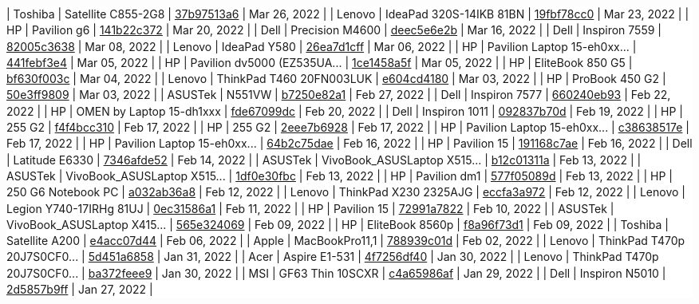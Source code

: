 | Toshiba       | Satellite C855-2G8          | [37b97513a6](https://linux-hardware.org/?probe=37b97513a6) | Mar 26, 2022 |
| Lenovo        | IdeaPad 320S-14IKB 81BN     | [19fbf78cc0](https://linux-hardware.org/?probe=19fbf78cc0) | Mar 23, 2022 |
| HP            | Pavilion g6                 | [141b22c372](https://linux-hardware.org/?probe=141b22c372) | Mar 20, 2022 |
| Dell          | Precision M4600             | [deec5e6e2b](https://linux-hardware.org/?probe=deec5e6e2b) | Mar 16, 2022 |
| Dell          | Inspiron 7559               | [82005c3638](https://linux-hardware.org/?probe=82005c3638) | Mar 08, 2022 |
| Lenovo        | IdeaPad Y580                | [26ea7d1cff](https://linux-hardware.org/?probe=26ea7d1cff) | Mar 06, 2022 |
| HP            | Pavilion Laptop 15-eh0xx... | [441febf3e4](https://linux-hardware.org/?probe=441febf3e4) | Mar 05, 2022 |
| HP            | Pavilion dv5000 (EZ535UA... | [1ce1458a5f](https://linux-hardware.org/?probe=1ce1458a5f) | Mar 05, 2022 |
| HP            | EliteBook 850 G5            | [bf630f003c](https://linux-hardware.org/?probe=bf630f003c) | Mar 04, 2022 |
| Lenovo        | ThinkPad T460 20FN003LUK    | [e604cd4180](https://linux-hardware.org/?probe=e604cd4180) | Mar 03, 2022 |
| HP            | ProBook 450 G2              | [50e3ff9809](https://linux-hardware.org/?probe=50e3ff9809) | Mar 03, 2022 |
| ASUSTek       | N551VW                      | [b7250e82a1](https://linux-hardware.org/?probe=b7250e82a1) | Feb 27, 2022 |
| Dell          | Inspiron 7577               | [660240eb93](https://linux-hardware.org/?probe=660240eb93) | Feb 22, 2022 |
| HP            | OMEN by Laptop 15-dh1xxx    | [fde67099dc](https://linux-hardware.org/?probe=fde67099dc) | Feb 20, 2022 |
| Dell          | Inspiron 1011               | [092837b70d](https://linux-hardware.org/?probe=092837b70d) | Feb 19, 2022 |
| HP            | 255 G2                      | [f4f4bcc310](https://linux-hardware.org/?probe=f4f4bcc310) | Feb 17, 2022 |
| HP            | 255 G2                      | [2eee7b6928](https://linux-hardware.org/?probe=2eee7b6928) | Feb 17, 2022 |
| HP            | Pavilion Laptop 15-eh0xx... | [c38638517e](https://linux-hardware.org/?probe=c38638517e) | Feb 17, 2022 |
| HP            | Pavilion Laptop 15-eh0xx... | [64b2c75dae](https://linux-hardware.org/?probe=64b2c75dae) | Feb 16, 2022 |
| HP            | Pavilion 15                 | [191168c7ae](https://linux-hardware.org/?probe=191168c7ae) | Feb 16, 2022 |
| Dell          | Latitude E6330              | [7346afde52](https://linux-hardware.org/?probe=7346afde52) | Feb 14, 2022 |
| ASUSTek       | VivoBook_ASUSLaptop X515... | [b12c01311a](https://linux-hardware.org/?probe=b12c01311a) | Feb 13, 2022 |
| ASUSTek       | VivoBook_ASUSLaptop X515... | [1df0e30fbc](https://linux-hardware.org/?probe=1df0e30fbc) | Feb 13, 2022 |
| HP            | Pavilion dm1                | [577f05089d](https://linux-hardware.org/?probe=577f05089d) | Feb 13, 2022 |
| HP            | 250 G6 Notebook PC          | [a032ab36a8](https://linux-hardware.org/?probe=a032ab36a8) | Feb 12, 2022 |
| Lenovo        | ThinkPad X230 2325AJG       | [eccfa3a972](https://linux-hardware.org/?probe=eccfa3a972) | Feb 12, 2022 |
| Lenovo        | Legion Y740-17IRHg 81UJ     | [0ec31586a1](https://linux-hardware.org/?probe=0ec31586a1) | Feb 11, 2022 |
| HP            | Pavilion 15                 | [72991a7822](https://linux-hardware.org/?probe=72991a7822) | Feb 10, 2022 |
| ASUSTek       | VivoBook_ASUSLaptop X415... | [565e324069](https://linux-hardware.org/?probe=565e324069) | Feb 09, 2022 |
| HP            | EliteBook 8560p             | [f8a96f73d1](https://linux-hardware.org/?probe=f8a96f73d1) | Feb 09, 2022 |
| Toshiba       | Satellite A200              | [e4acc07d44](https://linux-hardware.org/?probe=e4acc07d44) | Feb 06, 2022 |
| Apple         | MacBookPro11,1              | [788939c01d](https://linux-hardware.org/?probe=788939c01d) | Feb 02, 2022 |
| Lenovo        | ThinkPad T470p 20J7S0CF0... | [5d451a6858](https://linux-hardware.org/?probe=5d451a6858) | Jan 31, 2022 |
| Acer          | Aspire E1-531               | [4f7256df40](https://linux-hardware.org/?probe=4f7256df40) | Jan 30, 2022 |
| Lenovo        | ThinkPad T470p 20J7S0CF0... | [ba372feee9](https://linux-hardware.org/?probe=ba372feee9) | Jan 30, 2022 |
| MSI           | GF63 Thin 10SCXR            | [c4a65986af](https://linux-hardware.org/?probe=c4a65986af) | Jan 29, 2022 |
| Dell          | Inspiron N5010              | [2d5857b9ff](https://linux-hardware.org/?probe=2d5857b9ff) | Jan 27, 2022 |